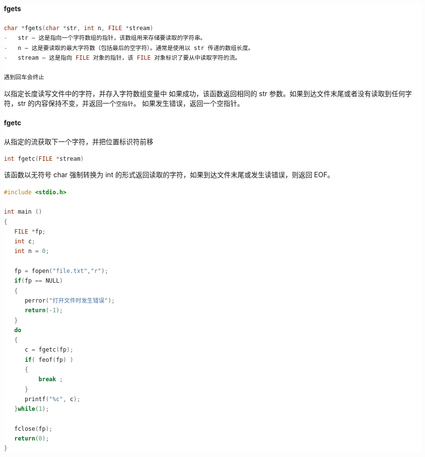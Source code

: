 
#### fgets

```c
char *fgets(char *str, int n, FILE *stream)
-   str – 这是指向一个字符数组的指针，该数组用来存储要读取的字符串。
-   n – 这是要读取的最大字符数（包括最后的空字符）。通常是使用以 str 传递的数组长度。
-   stream – 这是指向 FILE 对象的指针，该 FILE 对象标识了要从中读取字符的流。

遇到回车会终止
```
以指定长度读写文件中的字符，并存入字符数组变量中
如果成功，该函数返回相同的 str 参数。如果到达文件末尾或者没有读取到任何字符，str 的内容保持不变，并返回一个`空指针`。
如果发生错误，返回一个空指针。


#### fgetc
从指定的流获取下一个字符，并把位置标识符前移
```c
int fgetc(FILE *stream)

```
该函数以无符号 char 强制转换为 int 的形式返回读取的字符，如果到达文件末尾或发生读错误，则返回 EOF。

```c
#include <stdio.h>

int main ()
{
   FILE *fp;
   int c;
   int n = 0;
  
   fp = fopen("file.txt","r");
   if(fp == NULL) 
   {
      perror("打开文件时发生错误");
      return(-1);
   }
   do
   {
      c = fgetc(fp);
      if( feof(fp) )
      {
          break ;
      }
      printf("%c", c);
   }while(1);

   fclose(fp);
   return(0);
}

```
